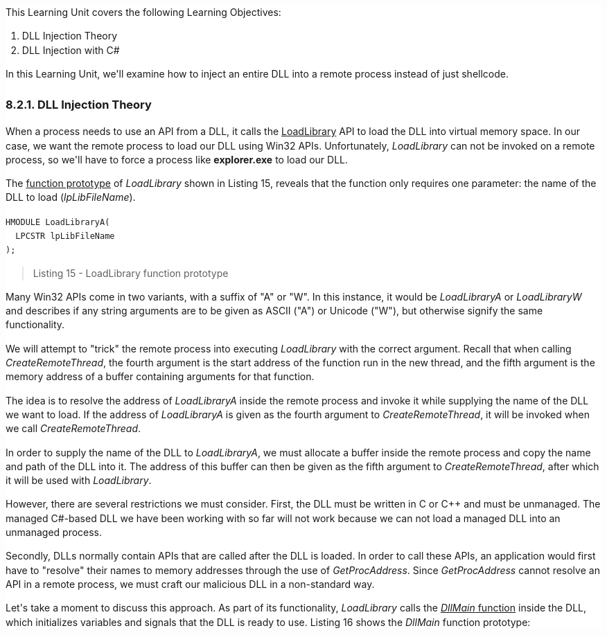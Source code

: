 This Learning Unit covers the following Learning Objectives:

1. DLL Injection Theory
2. DLL Injection with C#

In this Learning Unit, we'll examine how to inject an entire DLL into a remote process instead of just shellcode.

### 8.2.1. DLL Injection Theory

When a process needs to use an API from a DLL, it calls the [LoadLibrary](https://docs.microsoft.com/en-us/windows/win32/api/libloaderapi/nf-libloaderapi-loadlibrarya) API to load the DLL into virtual memory space. In our case, we want the remote process to load our DLL using Win32 APIs. Unfortunately, _LoadLibrary_ can not be invoked on a remote process, so we'll have to force a process like **explorer.exe** to load our DLL.

The [function prototype](https://docs.microsoft.com/en-us/windows/win32/api/libloaderapi/nf-libloaderapi-loadlibrarya) of _LoadLibrary_ shown in Listing 15, reveals that the function only requires one parameter: the name of the DLL to load (_lpLibFileName_).

```
HMODULE LoadLibraryA(
  LPCSTR lpLibFileName
);
```

> Listing 15 - LoadLibrary function prototype

Many Win32 APIs come in two variants, with a suffix of "A" or "W". In this instance, it would be _LoadLibraryA_ or _LoadLibraryW_ and describes if any string arguments are to be given as ASCII ("A") or Unicode ("W"), but otherwise signify the same functionality.

We will attempt to "trick" the remote process into executing _LoadLibrary_ with the correct argument. Recall that when calling _CreateRemoteThread_, the fourth argument is the start address of the function run in the new thread, and the fifth argument is the memory address of a buffer containing arguments for that function.

The idea is to resolve the address of _LoadLibraryA_ inside the remote process and invoke it while supplying the name of the DLL we want to load. If the address of _LoadLibraryA_ is given as the fourth argument to _CreateRemoteThread_, it will be invoked when we call _CreateRemoteThread_.

In order to supply the name of the DLL to _LoadLibraryA_, we must allocate a buffer inside the remote process and copy the name and path of the DLL into it. The address of this buffer can then be given as the fifth argument to _CreateRemoteThread_, after which it will be used with _LoadLibrary_.

However, there are several restrictions we must consider. First, the DLL must be written in C or C++ and must be unmanaged. The managed C#-based DLL we have been working with so far will not work because we can not load a managed DLL into an unmanaged process.

Secondly, DLLs normally contain APIs that are called after the DLL is loaded. In order to call these APIs, an application would first have to "resolve" their names to memory addresses through the use of _GetProcAddress_. Since _GetProcAddress_ cannot resolve an API in a remote process, we must craft our malicious DLL in a non-standard way.

Let's take a moment to discuss this approach. As part of its functionality, _LoadLibrary_ calls the [_DllMain_ function](https://docs.microsoft.com/en-us/windows/win32/dlls/dllmain) inside the DLL, which initializes variables and signals that the DLL is ready to use. Listing 16 shows the _DllMain_ function prototype:
